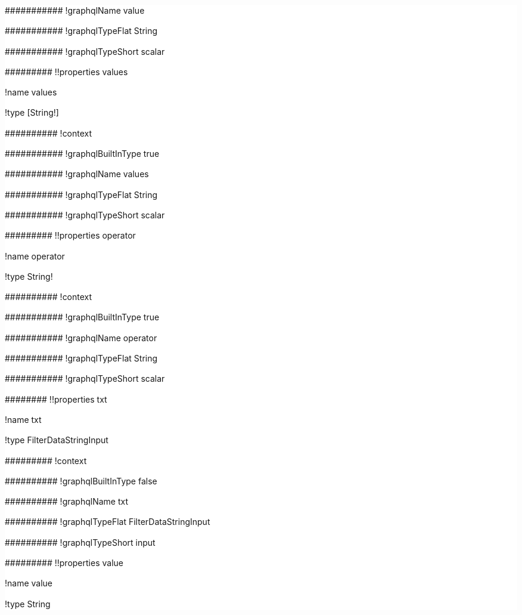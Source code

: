 ########### !graphqlName value

########### !graphqlTypeFlat String

########### !graphqlTypeShort scalar

######### !!properties values

!name values

!type \[String!]



########## !context

########### !graphqlBuiltInType true

########### !graphqlName values

########### !graphqlTypeFlat String

########### !graphqlTypeShort scalar

######### !!properties operator

!name operator

!type String!



########## !context

########### !graphqlBuiltInType true

########### !graphqlName operator

########### !graphqlTypeFlat String

########### !graphqlTypeShort scalar

######## !!properties txt

!name txt

!type FilterDataStringInput



######### !context

########## !graphqlBuiltInType false

########## !graphqlName txt

########## !graphqlTypeFlat FilterDataStringInput

########## !graphqlTypeShort input

######### !!properties value

!name value

!type String


